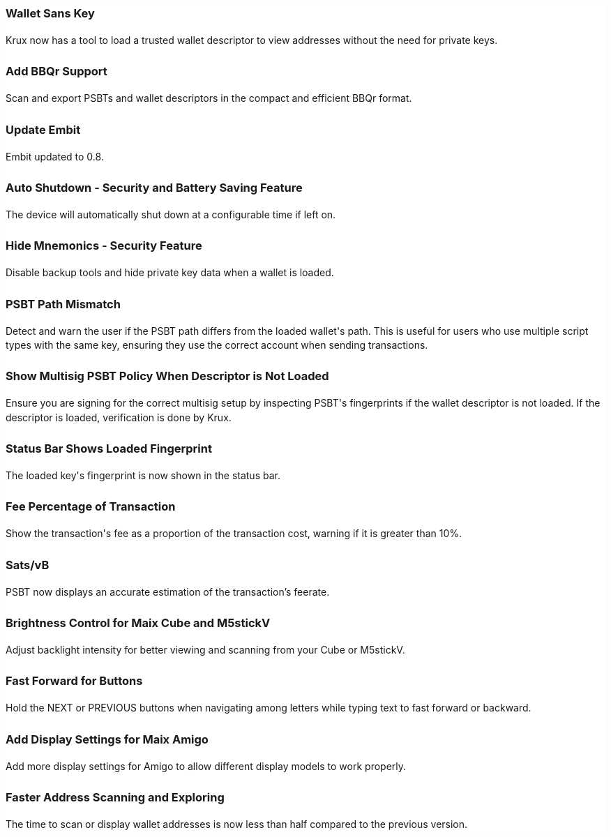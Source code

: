 ### Wallet Sans Key
Krux now has a tool to load a trusted wallet descriptor to view addresses without the need for private keys.

### Add BBQr Support
Scan and export PSBTs and wallet descriptors in the compact and efficient BBQr format.

### Update Embit
Embit updated to 0.8.

### Auto Shutdown - Security and Battery Saving Feature
The device will automatically shut down at a configurable time if left on.

### Hide Mnemonics - Security Feature
Disable backup tools and hide private key data when a wallet is loaded.

### PSBT Path Mismatch
Detect and warn the user if the PSBT path differs from the loaded wallet's path. This is useful for users who use multiple script types with the same key, ensuring they use the correct account when sending transactions.

### Show Multisig PSBT Policy When Descriptor is Not Loaded
Ensure you are signing for the correct multisig setup by inspecting PSBT's fingerprints if the wallet descriptor is not loaded. If the descriptor is loaded, verification is done by Krux.

### Status Bar Shows Loaded Fingerprint
The loaded key's fingerprint is now shown in the status bar.

### Fee Percentage of Transaction
Show the transaction's fee as a proportion of the transaction cost, warning if it is greater than 10%.

### Sats/vB
PSBT now displays an accurate estimation of the transaction’s feerate.

### Brightness Control for Maix Cube and M5stickV
Adjust backlight intensity for better viewing and scanning from your Cube or M5stickV.

### Fast Forward for Buttons
Hold the NEXT or PREVIOUS buttons when navigating among letters while typing text to fast forward or backward.

### Add Display Settings for Maix Amigo
Add more display settings for Amigo to allow different display models to work properly.

### Faster Address Scanning and Exploring
The time to scan or display wallet addresses is now less than half compared to the previous version.

